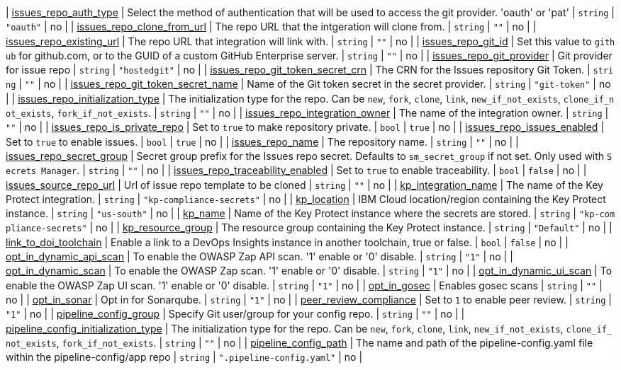 | <a name="input_issues_repo_auth_type"></a> [issues\_repo\_auth\_type](#input\_issues\_repo\_auth\_type) | Select the method of authentication that will be used to access the git provider. 'oauth' or 'pat' | `string` | `"oauth"` | no |
| <a name="input_issues_repo_clone_from_url"></a> [issues\_repo\_clone\_from\_url](#input\_issues\_repo\_clone\_from\_url) | The repo URL that the intgeration will clone from. | `string` | `""` | no |
| <a name="input_issues_repo_existing_url"></a> [issues\_repo\_existing\_url](#input\_issues\_repo\_existing\_url) | The repo URL that integration will link with. | `string` | `""` | no |
| <a name="input_issues_repo_git_id"></a> [issues\_repo\_git\_id](#input\_issues\_repo\_git\_id) | Set this value to `github` for github.com, or to the GUID of a custom GitHub Enterprise server. | `string` | `""` | no |
| <a name="input_issues_repo_git_provider"></a> [issues\_repo\_git\_provider](#input\_issues\_repo\_git\_provider) | Git provider for issue repo | `string` | `"hostedgit"` | no |
| <a name="input_issues_repo_git_token_secret_crn"></a> [issues\_repo\_git\_token\_secret\_crn](#input\_issues\_repo\_git\_token\_secret\_crn) | The CRN for the Issues repository Git Token. | `string` | `""` | no |
| <a name="input_issues_repo_git_token_secret_name"></a> [issues\_repo\_git\_token\_secret\_name](#input\_issues\_repo\_git\_token\_secret\_name) | Name of the Git token secret in the secret provider. | `string` | `"git-token"` | no |
| <a name="input_issues_repo_initialization_type"></a> [issues\_repo\_initialization\_type](#input\_issues\_repo\_initialization\_type) | The initialization type for the repo. Can be `new`, `fork`, `clone`, `link`, `new_if_not_exists`, `clone_if_not_exists`, `fork_if_not_exists`. | `string` | `""` | no |
| <a name="input_issues_repo_integration_owner"></a> [issues\_repo\_integration\_owner](#input\_issues\_repo\_integration\_owner) | The name of the integration owner. | `string` | `""` | no |
| <a name="input_issues_repo_is_private_repo"></a> [issues\_repo\_is\_private\_repo](#input\_issues\_repo\_is\_private\_repo) | Set to `true` to make repository private. | `bool` | `true` | no |
| <a name="input_issues_repo_issues_enabled"></a> [issues\_repo\_issues\_enabled](#input\_issues\_repo\_issues\_enabled) | Set to `true` to enable issues. | `bool` | `true` | no |
| <a name="input_issues_repo_name"></a> [issues\_repo\_name](#input\_issues\_repo\_name) | The repository name. | `string` | `""` | no |
| <a name="input_issues_repo_secret_group"></a> [issues\_repo\_secret\_group](#input\_issues\_repo\_secret\_group) | Secret group prefix for the Issues repo secret. Defaults to `sm_secret_group` if not set. Only used with `Secrets Manager`. | `string` | `""` | no |
| <a name="input_issues_repo_traceability_enabled"></a> [issues\_repo\_traceability\_enabled](#input\_issues\_repo\_traceability\_enabled) | Set to `true` to enable traceability. | `bool` | `false` | no |
| <a name="input_issues_source_repo_url"></a> [issues\_source\_repo\_url](#input\_issues\_source\_repo\_url) | Url of issue repo template to be cloned | `string` | `""` | no |
| <a name="input_kp_integration_name"></a> [kp\_integration\_name](#input\_kp\_integration\_name) | The name of the Key Protect integration. | `string` | `"kp-compliance-secrets"` | no |
| <a name="input_kp_location"></a> [kp\_location](#input\_kp\_location) | IBM Cloud location/region containing the Key Protect instance. | `string` | `"us-south"` | no |
| <a name="input_kp_name"></a> [kp\_name](#input\_kp\_name) | Name of the Key Protect instance where the secrets are stored. | `string` | `"kp-compliance-secrets"` | no |
| <a name="input_kp_resource_group"></a> [kp\_resource\_group](#input\_kp\_resource\_group) | The resource group containing the Key Protect instance. | `string` | `"Default"` | no |
| <a name="input_link_to_doi_toolchain"></a> [link\_to\_doi\_toolchain](#input\_link\_to\_doi\_toolchain) | Enable a link to a DevOps Insights instance in another toolchain, true or false. | `bool` | `false` | no |
| <a name="input_opt_in_dynamic_api_scan"></a> [opt\_in\_dynamic\_api\_scan](#input\_opt\_in\_dynamic\_api\_scan) | To enable the OWASP Zap API scan. '1' enable or '0' disable. | `string` | `"1"` | no |
| <a name="input_opt_in_dynamic_scan"></a> [opt\_in\_dynamic\_scan](#input\_opt\_in\_dynamic\_scan) | To enable the OWASP Zap scan. '1' enable or '0' disable. | `string` | `"1"` | no |
| <a name="input_opt_in_dynamic_ui_scan"></a> [opt\_in\_dynamic\_ui\_scan](#input\_opt\_in\_dynamic\_ui\_scan) | To enable the OWASP Zap UI scan. '1' enable or '0' disable. | `string` | `"1"` | no |
| <a name="input_opt_in_gosec"></a> [opt\_in\_gosec](#input\_opt\_in\_gosec) | Enables gosec scans | `string` | `""` | no |
| <a name="input_opt_in_sonar"></a> [opt\_in\_sonar](#input\_opt\_in\_sonar) | Opt in for Sonarqube. | `string` | `"1"` | no |
| <a name="input_peer_review_compliance"></a> [peer\_review\_compliance](#input\_peer\_review\_compliance) | Set to `1` to enable peer review. | `string` | `"1"` | no |
| <a name="input_pipeline_config_group"></a> [pipeline\_config\_group](#input\_pipeline\_config\_group) | Specify Git user/group for your config repo. | `string` | `""` | no |
| <a name="input_pipeline_config_initialization_type"></a> [pipeline\_config\_initialization\_type](#input\_pipeline\_config\_initialization\_type) | The initialization type for the repo. Can be `new`, `fork`, `clone`, `link`, `new_if_not_exists`, `clone_if_not_exists`, `fork_if_not_exists`. | `string` | `""` | no |
| <a name="input_pipeline_config_path"></a> [pipeline\_config\_path](#input\_pipeline\_config\_path) | The name and path of the pipeline-config.yaml file within the pipeline-config/app repo | `string` | `".pipeline-config.yaml"` | no |
